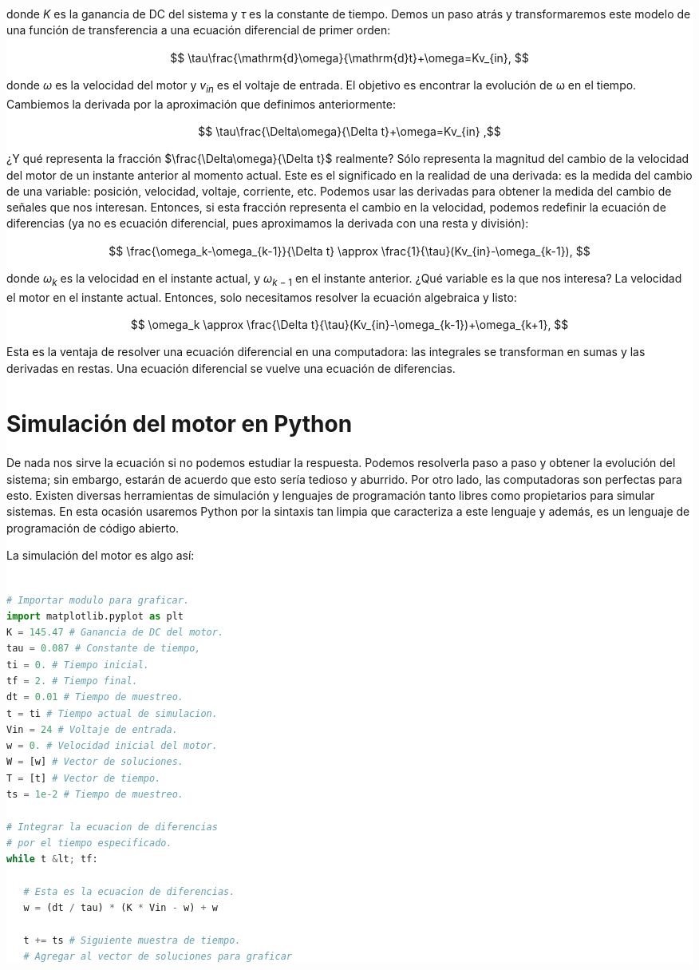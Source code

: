 donde $K$ es la ganancia de DC del sistema y $\tau$ es la constante de tiempo. Demos un paso atrás y transformaremos este modelo de una función de transferencia a una ecuación diferencial de primer orden:

$$ \tau\frac{\mathrm{d}\omega}{\mathrm{d}t}+\omega=Kv_{in}, $$

donde $\omega$ es la velocidad del motor y $v_{in}$ es el voltaje de entrada. El objetivo es encontrar la evolución de ω en el tiempo. Cambiemos la derivada por la aproximación que definimos anteriormente:

$$ \tau\frac{\Delta\omega}{\Delta t}+\omega=Kv_{in} ,$$

 ¿Y qué representa la fracción $\frac{\Delta\omega}{\Delta t}$ realmente? Sólo representa la magnitud del cambio de la velocidad del motor de un instante anterior al momento actual. Este es el significado en la realidad de una derivada: es la medida del cambio de una variable: posición, velocidad, voltaje, corriente, etc. Podemos usar las derivadas para obtener la medida del cambio de señales que nos interesan. Entonces, si esta fracción representa el cambio en la velocidad, podemos redefinir la ecuación de diferencias (ya no es ecuación diferencial, pues aproximamos la derivada con una resta y división):

$$ \frac{\omega_k-\omega_{k-1}}{\Delta t} \approx \frac{1}{\tau}(Kv_{in}-\omega_{k-1}), $$

donde $\omega_k$ es la velocidad en el instante actual, y $\omega_{k-1}$ en el instante anterior. ¿Qué variable es la que nos interesa? La velocidad el motor en el instante actual. Entonces, solo necesitamos resolver la ecuación algebraica y listo:

$$ \omega_k \approx \frac{\Delta t}{\tau}(Kv_{in}-\omega_{k-1})+\omega_{k+1}, $$

Esta es la ventaja de resolver una ecuación diferencial en una computadora: las integrales se transforman en sumas y las derivadas en restas. Una ecuación diferencial se vuelve una ecuación de diferencias.

# Simulación del motor en Python

De nada nos sirve la ecuación si no podemos estudiar la respuesta. Podemos resolverla paso a paso y obtener la evolución del sistema; sin embargo, estarán de acuerdo que esto sería tedioso y aburrido. Por otro lado, las computadoras son perfectas para esto. Existen diversas herramientas de simulación y lenguajes de programación tanto libres como propietarios para simular sistemas. En esta ocasión usaremos Python por la sintaxis tan limpia que caracteriza a este lenguaje y además, es un lenguaje de programación de código abierto.

La simulación del motor es algo así:

``` python

# Importar modulo para graficar.
import matplotlib.pyplot as plt
K = 145.47 # Ganancia de DC del motor.
tau = 0.087 # Constante de tiempo,
ti = 0. # Tiempo inicial.
tf = 2. # Tiempo final.
dt = 0.01 # Tiempo de muestreo.
t = ti # Tiempo actual de simulacion.
Vin = 24 # Voltaje de entrada.
w = 0. # Velocidad inicial del motor.
W = [w] # Vector de soluciones.
T = [t] # Vector de tiempo.
ts = 1e-2 # Tiempo de muestreo.

# Integrar la ecuacion de diferencias
# por el tiempo especificado.
while t &lt; tf:

   # Esta es la ecuacion de diferencias.
   w = (dt / tau) * (K * Vin - w) + w

   t += ts # Siguiente muestra de tiempo.
   # Agregar al vector de soluciones para graficar
```